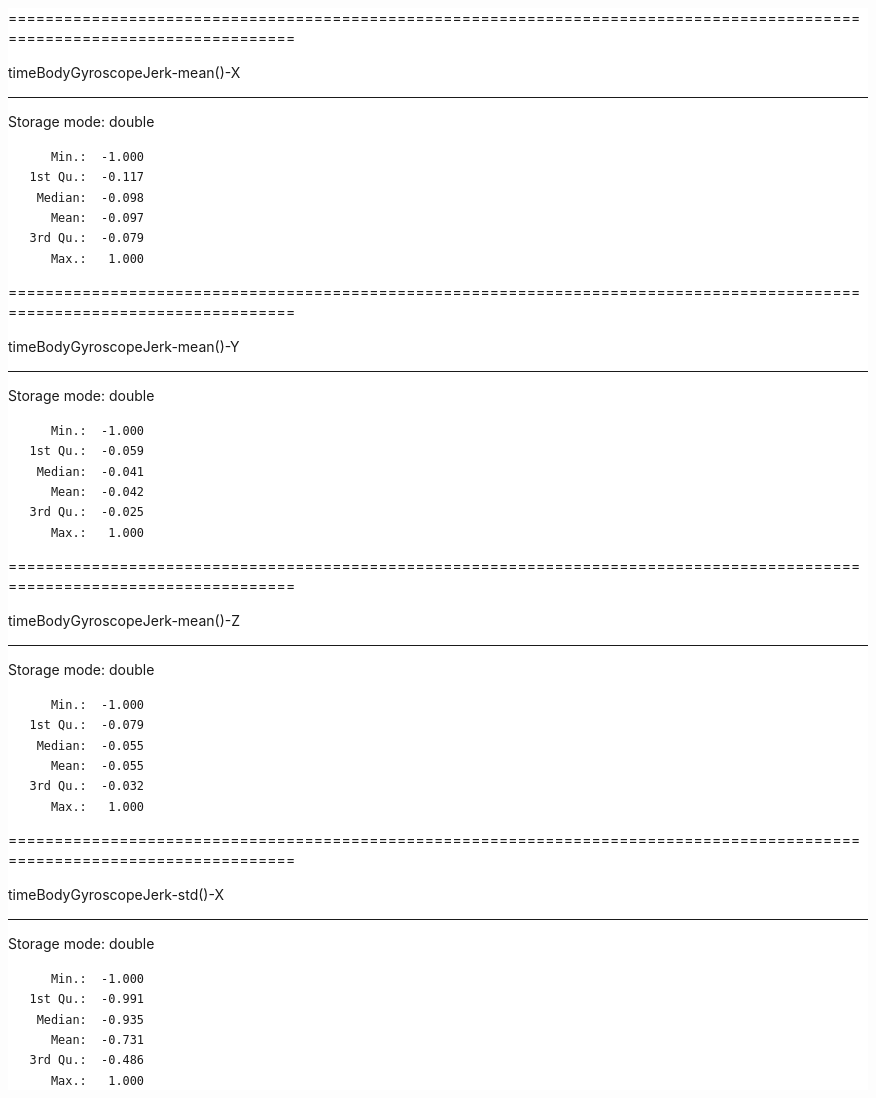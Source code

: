 ===========================================================================================================================

   timeBodyGyroscopeJerk-mean()-X

---------------------------------------------------------------------------------------------------------------------------

   Storage mode: double

          Min.:  -1.000
       1st Qu.:  -0.117
        Median:  -0.098
          Mean:  -0.097
       3rd Qu.:  -0.079
          Max.:   1.000

===========================================================================================================================

   timeBodyGyroscopeJerk-mean()-Y

---------------------------------------------------------------------------------------------------------------------------

   Storage mode: double

          Min.:  -1.000
       1st Qu.:  -0.059
        Median:  -0.041
          Mean:  -0.042
       3rd Qu.:  -0.025
          Max.:   1.000

===========================================================================================================================

   timeBodyGyroscopeJerk-mean()-Z

---------------------------------------------------------------------------------------------------------------------------

   Storage mode: double

          Min.:  -1.000
       1st Qu.:  -0.079
        Median:  -0.055
          Mean:  -0.055
       3rd Qu.:  -0.032
          Max.:   1.000

===========================================================================================================================

   timeBodyGyroscopeJerk-std()-X

---------------------------------------------------------------------------------------------------------------------------

   Storage mode: double

          Min.:  -1.000
       1st Qu.:  -0.991
        Median:  -0.935
          Mean:  -0.731
       3rd Qu.:  -0.486
          Max.:   1.000
